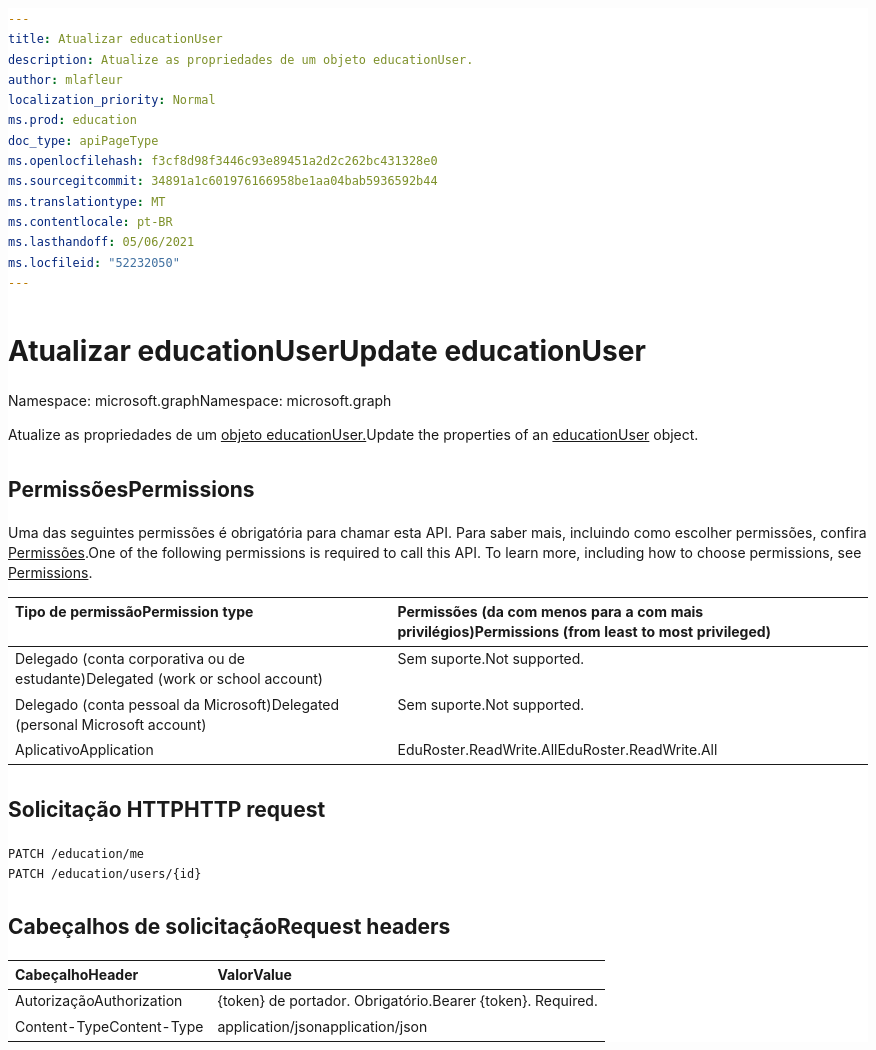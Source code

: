 ```yaml
---
title: Atualizar educationUser
description: Atualize as propriedades de um objeto educationUser.
author: mlafleur
localization_priority: Normal
ms.prod: education
doc_type: apiPageType
ms.openlocfilehash: f3cf8d98f3446c93e89451a2d2c262bc431328e0
ms.sourcegitcommit: 34891a1c601976166958be1aa04bab5936592b44
ms.translationtype: MT
ms.contentlocale: pt-BR
ms.lasthandoff: 05/06/2021
ms.locfileid: "52232050"
---
```

# <a name="update-educationuser"></a><span data-ttu-id="eac4f-103">Atualizar educationUser</span><span class="sxs-lookup"><span data-stu-id="eac4f-103">Update educationUser</span></span>

<span data-ttu-id="eac4f-104">Namespace: microsoft.graph</span><span class="sxs-lookup"><span data-stu-id="eac4f-104">Namespace: microsoft.graph</span></span>

<span data-ttu-id="eac4f-105">Atualize as propriedades de um [objeto educationUser.](../resources/educationuser.md)</span><span class="sxs-lookup"><span data-stu-id="eac4f-105">Update the properties of an [educationUser](../resources/educationuser.md) object.</span></span>

## <a name="permissions"></a><span data-ttu-id="eac4f-106">Permissões</span><span class="sxs-lookup"><span data-stu-id="eac4f-106">Permissions</span></span>
<span data-ttu-id="eac4f-p101">Uma das seguintes permissões é obrigatória para chamar esta API. Para saber mais, incluindo como escolher permissões, confira [Permissões](/graph/permissions-reference).</span><span class="sxs-lookup"><span data-stu-id="eac4f-p101">One of the following permissions is required to call this API. To learn more, including how to choose permissions, see [Permissions](/graph/permissions-reference).</span></span>

|<span data-ttu-id="eac4f-109">Tipo de permissão</span><span class="sxs-lookup"><span data-stu-id="eac4f-109">Permission type</span></span>      | <span data-ttu-id="eac4f-110">Permissões (da com menos para a com mais privilégios)</span><span class="sxs-lookup"><span data-stu-id="eac4f-110">Permissions (from least to most privileged)</span></span>              |
|:--------------------|:---------------------------------------------------------|
|<span data-ttu-id="eac4f-111">Delegado (conta corporativa ou de estudante)</span><span class="sxs-lookup"><span data-stu-id="eac4f-111">Delegated (work or school account)</span></span> |  <span data-ttu-id="eac4f-112">Sem suporte.</span><span class="sxs-lookup"><span data-stu-id="eac4f-112">Not supported.</span></span>  |
|<span data-ttu-id="eac4f-113">Delegado (conta pessoal da Microsoft)</span><span class="sxs-lookup"><span data-stu-id="eac4f-113">Delegated (personal Microsoft account)</span></span> |  <span data-ttu-id="eac4f-114">Sem suporte.</span><span class="sxs-lookup"><span data-stu-id="eac4f-114">Not supported.</span></span>  |
|<span data-ttu-id="eac4f-115">Aplicativo</span><span class="sxs-lookup"><span data-stu-id="eac4f-115">Application</span></span> | <span data-ttu-id="eac4f-116">EduRoster.ReadWrite.All</span><span class="sxs-lookup"><span data-stu-id="eac4f-116">EduRoster.ReadWrite.All</span></span> |

## <a name="http-request"></a><span data-ttu-id="eac4f-117">Solicitação HTTP</span><span class="sxs-lookup"><span data-stu-id="eac4f-117">HTTP request</span></span>

```http
PATCH /education/me
PATCH /education/users/{id}
```
## <a name="request-headers"></a><span data-ttu-id="eac4f-118">Cabeçalhos de solicitação</span><span class="sxs-lookup"><span data-stu-id="eac4f-118">Request headers</span></span>
| <span data-ttu-id="eac4f-119">Cabeçalho</span><span class="sxs-lookup"><span data-stu-id="eac4f-119">Header</span></span>       | <span data-ttu-id="eac4f-120">Valor</span><span class="sxs-lookup"><span data-stu-id="eac4f-120">Value</span></span> |
|:---------------|:--------|
| <span data-ttu-id="eac4f-121">Autorização</span><span class="sxs-lookup"><span data-stu-id="eac4f-121">Authorization</span></span>  | <span data-ttu-id="eac4f-p102">{token} de portador. Obrigatório.</span><span class="sxs-lookup"><span data-stu-id="eac4f-p102">Bearer {token}. Required.</span></span>  |
| <span data-ttu-id="eac4f-124">Content-Type</span><span class="sxs-lookup"><span data-stu-id="eac4f-124">Content-Type</span></span>  | <span data-ttu-id="eac4f-125">application/json</span><span class="sxs-lookup"><span data-stu-id="eac4f-125">application/json</span></span>  |
